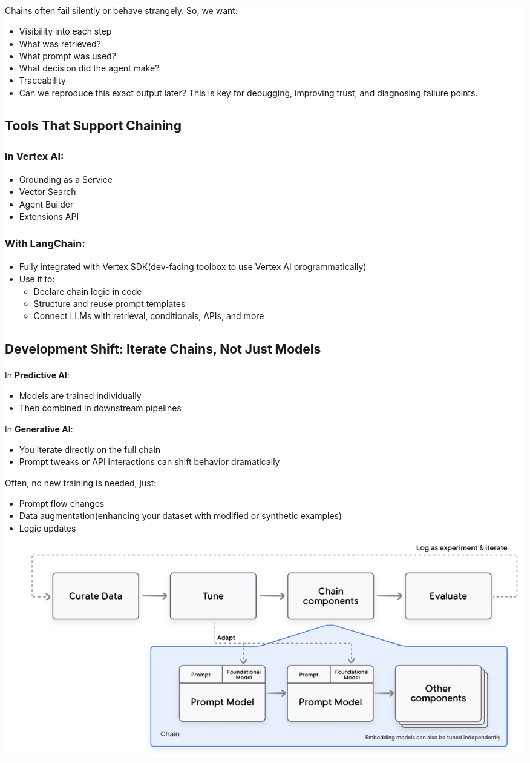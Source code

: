 Chains often fail silently or behave strangely.
So, we want:
- Visibility into each step
- What was retrieved?
- What prompt was used?
- What decision did the agent make?
- Traceability
- Can we reproduce this exact output later?
This is key for debugging, improving trust, and diagnosing failure points.

## Tools That Support Chaining

### In Vertex AI:
- Grounding as a Service
- Vector Search
- Agent Builder
- Extensions API

### With LangChain:
- Fully integrated with Vertex SDK(dev-facing toolbox to use Vertex AI programmatically)
- Use it to:
  - Declare chain logic in code
  - Structure and reuse prompt templates
  - Connect LLMs with retrieval, conditionals, APIs, and more
  
## Development Shift: Iterate Chains, Not Just Models

In **Predictive AI**:
- Models are trained individually
- Then combined in downstream pipelines

In **Generative AI**:
- You iterate directly on the full chain
- Prompt tweaks or API interactions can shift behavior dramatically

Often, no new training is needed, just:
- Prompt flow changes
- Data augmentation(enhancing your dataset with modified or synthetic examples)
- Logic updates
![alt text](images/chains-prompted-models-modeltuning.png)
